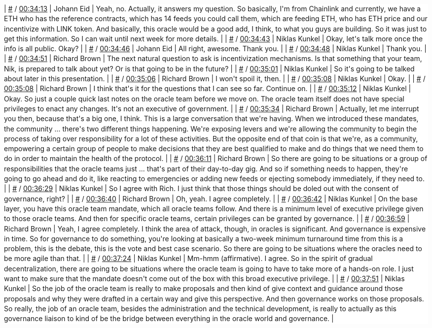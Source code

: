 | <a name=003413></a>[#](#003413) / [00:34:13](https://www.youtube.com/watch?v=7jKNv8DMxmQ&t=00h34m13s) | Johann Eid | Yeah, no. Actually, it answers my question. So basically, I'm from Chainlink and currently, we have a ETH who has the reference contracts, which has 14 feeds you could call them, which are feeding ETH, who has ETH price and our incentivize with LINK token. And basically, this oracle would be a good add, I think, to what you guys are building. So it was just to get this information. So I can wait until next week for more details. |
| <a name=003443></a>[#](#003443) / [00:34:43](https://www.youtube.com/watch?v=7jKNv8DMxmQ&t=00h34m43s)  | Niklas Kunkel | Okay, let's talk more once the info is all public. Okay? |
| <a name=003446></a>[#](#003446) / [00:34:46](https://www.youtube.com/watch?v=7jKNv8DMxmQ&t=00h34m46s) | Johann Eid | All right, awesome. Thank you. |
| <a name=003448></a>[#](#003448) / [00:34:48](https://www.youtube.com/watch?v=7jKNv8DMxmQ&t=00h34m48s)  | Niklas Kunkel | Thank you. |
| <a name=003451></a>[#](#003451) / [00:34:51](https://www.youtube.com/watch?v=7jKNv8DMxmQ&t=00h34m51s) | Richard Brown | The next natural question to ask is incentivization mechanisms. Is that something that your team, Nik, is prepared to talk about yet? Or is that going to be in the future? |
| <a name=003501></a>[#](#003501) / [00:35:01](https://www.youtube.com/watch?v=7jKNv8DMxmQ&t=00h35m01s)  | Niklas Kunkel | So it's going to be talked about later in this presentation. |
| <a name=003506></a>[#](#003506) / [00:35:06](https://www.youtube.com/watch?v=7jKNv8DMxmQ&t=00h35m06s) | Richard Brown | I won't spoil it, then. |
| <a name=003508></a>[#](#003508) / [00:35:08](https://www.youtube.com/watch?v=7jKNv8DMxmQ&t=00h35m08s)  | Niklas Kunkel | Okay. |
| <a name=003508></a>[#](#003508) / [00:35:08](https://www.youtube.com/watch?v=7jKNv8DMxmQ&t=00h35m08s) | Richard Brown | I think that's it for the questions that I can see so far. Continue on. |
| <a name=003512></a>[#](#003512) / [00:35:12](https://www.youtube.com/watch?v=7jKNv8DMxmQ&t=00h35m12s)  | Niklas Kunkel | Okay. So just a couple quick last notes on the oracle team before we move on. The oracle team itself does not have special privileges to enact any changes. It's not an executive of government. |
| <a name=003534></a>[#](#003534) / [00:35:34](https://www.youtube.com/watch?v=7jKNv8DMxmQ&t=00h35m34s) | Richard Brown | Actually, let me interrupt you then, because that's a big one, I think. This is a large conversation that we're having. When we introduced these mandates, the community ... there's two different things happening. We're exposing levers and we're allowing the community to begin the process of taking over responsibility for a lot of these activities. But the opposite end of that coin is that we're, as a community, empowering a certain group of people to make decisions that they are best qualified to make and do things that we need them to do in order to maintain the health of the protocol. |
| <a name=003611></a>[#](#003611) / [00:36:11](https://www.youtube.com/watch?v=7jKNv8DMxmQ&t=00h36m11s) | Richard Brown | So there are going to be situations or a group of responsibilities that the oracle teams just ... that's part of their day-to-day gig. And so if something needs to happen, they're going to go ahead and do it, like reacting to emergencies or adding new feeds or ejecting somebody immediately, if they need to. |
| <a name=003629></a>[#](#003629) / [00:36:29](https://www.youtube.com/watch?v=7jKNv8DMxmQ&t=00h36m29s)  | Niklas Kunkel | So I agree with Rich. I just think that those things should be doled out with the consent of governance, right? |
| <a name=003640></a>[#](#003640) / [00:36:40](https://www.youtube.com/watch?v=7jKNv8DMxmQ&t=00h36m40s) | Richard Brown | Oh, yeah. I agree completely. |
| <a name=003642></a>[#](#003642) / [00:36:42](https://www.youtube.com/watch?v=7jKNv8DMxmQ&t=00h36m42s)  | Niklas Kunkel | On the base layer, you have this oracle team mandate, which all oracle teams follow. And there is a minimum level of executive privilege given to those oracle teams. And then for specific oracle teams, certain privileges can be granted by governance. |
| <a name=003659></a>[#](#003659) / [00:36:59](https://www.youtube.com/watch?v=7jKNv8DMxmQ&t=00h36m59s) | Richard Brown | Yeah, I agree completely. I think the area of attack, though, in oracles is significant. And governance is expensive in time. So for governance to do something, you're looking at basically a two-week minimum turnaround time from this is a problem, this is the debate, this is the vote and best case scenario. So there are going to be situations where the oracles need to be more agile than that. |
| <a name=003724></a>[#](#003724) / [00:37:24](https://www.youtube.com/watch?v=7jKNv8DMxmQ&t=00h37m24s)  | Niklas Kunkel | Mm-hmm (affirmative). I agree. So in the spirit of gradual decentralization, there are going to be situations where the oracle team is going to have to take more of a hands-on role. I just want to make sure that the mandate doesn't come out of the box with this broad executive privilege. |
| <a name=003751></a>[#](#003751) / [00:37:51](https://www.youtube.com/watch?v=7jKNv8DMxmQ&t=00h37m51s)  | Niklas Kunkel | So the job of the oracle team is really to make proposals and then kind of give context and guidance around those proposals and why they were drafted in a certain way and give this perspective. And then governance works on those proposals. So really, the job of an oracle team, besides the administration and the technical development, is really to actually as this governance liaison to kind of be the bridge between everything in the oracle world and governance. |